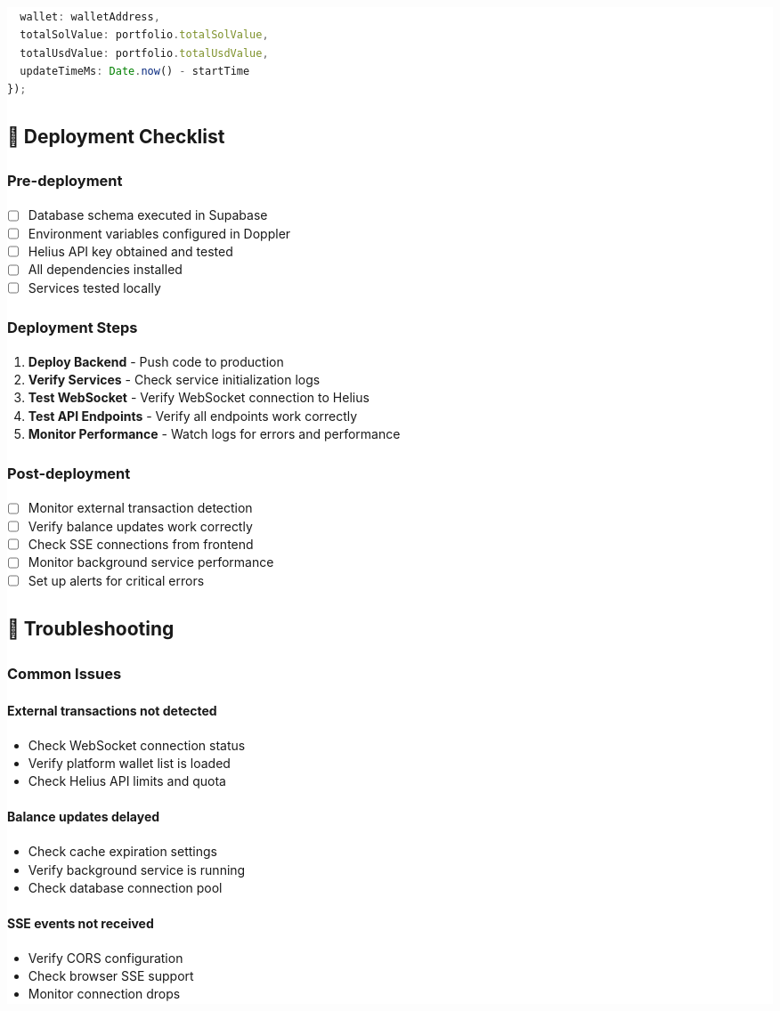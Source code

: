 ```typescript
  wallet: walletAddress,
  totalSolValue: portfolio.totalSolValue,
  totalUsdValue: portfolio.totalUsdValue,
  updateTimeMs: Date.now() - startTime
});
```

## 🚀 Deployment Checklist

### Pre-deployment
- [ ] Database schema executed in Supabase
- [ ] Environment variables configured in Doppler
- [ ] Helius API key obtained and tested
- [ ] All dependencies installed
- [ ] Services tested locally

### Deployment Steps
1. **Deploy Backend** - Push code to production
2. **Verify Services** - Check service initialization logs
3. **Test WebSocket** - Verify WebSocket connection to Helius
4. **Test API Endpoints** - Verify all endpoints work correctly
5. **Monitor Performance** - Watch logs for errors and performance

### Post-deployment
- [ ] Monitor external transaction detection
- [ ] Verify balance updates work correctly
- [ ] Check SSE connections from frontend
- [ ] Monitor background service performance
- [ ] Set up alerts for critical errors

## 🔧 Troubleshooting

### Common Issues

#### External transactions not detected
- Check WebSocket connection status
- Verify platform wallet list is loaded
- Check Helius API limits and quota

#### Balance updates delayed
- Check cache expiration settings
- Verify background service is running
- Check database connection pool

#### SSE events not received
- Verify CORS configuration
- Check browser SSE support
- Monitor connection drops
